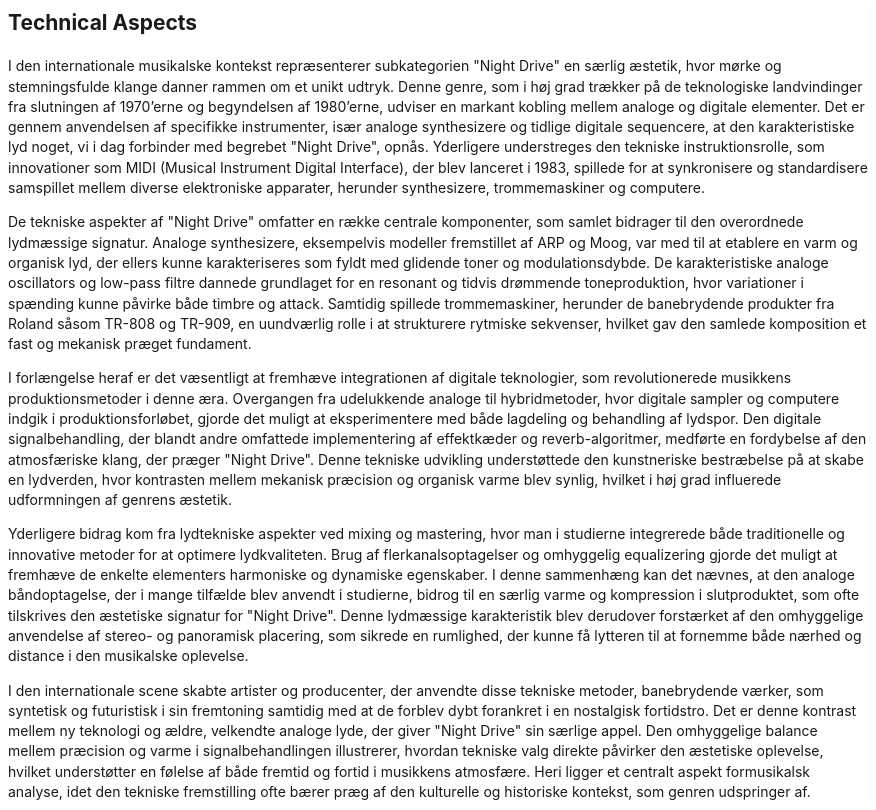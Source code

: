 ## Technical Aspects

I den internationale musikalske kontekst repræsenterer subkategorien "Night Drive" en særlig
æstetik, hvor mørke og stemningsfulde klange danner rammen om et unikt udtryk. Denne genre, som i
høj grad trækker på de teknologiske landvindinger fra slutningen af 1970’erne og begyndelsen af
1980’erne, udviser en markant kobling mellem analoge og digitale elementer. Det er gennem
anvendelsen af specifikke instrumenter, især analoge synthesizere og tidlige digitale sequencere, at
den karakteristiske lyd noget, vi i dag forbinder med begrebet "Night Drive", opnås. Yderligere
understreges den tekniske instruktionsrolle, som innovationer som MIDI (Musical Instrument Digital
Interface), der blev lanceret i 1983, spillede for at synkronisere og standardisere samspillet
mellem diverse elektroniske apparater, herunder synthesizere, trommemaskiner og computere.

De tekniske aspekter af "Night Drive" omfatter en række centrale komponenter, som samlet bidrager
til den overordnede lydmæssige signatur. Analoge synthesizere, eksempelvis modeller fremstillet af
ARP og Moog, var med til at etablere en varm og organisk lyd, der ellers kunne karakteriseres som
fyldt med glidende toner og modulationsdybde. De karakteristiske analoge oscillators og low-pass
filtre dannede grundlaget for en resonant og tidvis drømmende toneproduktion, hvor variationer i
spænding kunne påvirke både timbre og attack. Samtidig spillede trommemaskiner, herunder de
banebrydende produkter fra Roland såsom TR-808 og TR-909, en uundværlig rolle i at strukturere
rytmiske sekvenser, hvilket gav den samlede komposition et fast og mekanisk præget fundament.

I forlængelse heraf er det væsentligt at fremhæve integrationen af digitale teknologier, som
revolutionerede musikkens produktionsmetoder i denne æra. Overgangen fra udelukkende analoge til
hybridmetoder, hvor digitale sampler og computere indgik i produktionsforløbet, gjorde det muligt at
eksperimentere med både lagdeling og behandling af lydspor. Den digitale signalbehandling, der
blandt andre omfattede implementering af effektkæder og reverb-algoritmer, medførte en fordybelse af
den atmosfæriske klang, der præger "Night Drive". Denne tekniske udvikling understøttede den
kunstneriske bestræbelse på at skabe en lydverden, hvor kontrasten mellem mekanisk præcision og
organisk varme blev synlig, hvilket i høj grad influerede udformningen af genrens æstetik.

Yderligere bidrag kom fra lydtekniske aspekter ved mixing og mastering, hvor man i studierne
integrerede både traditionelle og innovative metoder for at optimere lydkvaliteten. Brug af
flerkanalsoptagelser og omhyggelig equalizering gjorde det muligt at fremhæve de enkelte elementers
harmoniske og dynamiske egenskaber. I denne sammenhæng kan det nævnes, at den analoge båndoptagelse,
der i mange tilfælde blev anvendt i studierne, bidrog til en særlig varme og kompression i
slutproduktet, som ofte tilskrives den æstetiske signatur for "Night Drive". Denne lydmæssige
karakteristik blev derudover forstærket af den omhyggelige anvendelse af stereo- og panoramisk
placering, som sikrede en rumlighed, der kunne få lytteren til at fornemme både nærhed og distance i
den musikalske oplevelse.

I den internationale scene skabte artister og producenter, der anvendte disse tekniske metoder,
banebrydende værker, som syntetisk og futuristisk i sin fremtoning samtidig med at de forblev dybt
forankret i en nostalgisk fortidstro. Det er denne kontrast mellem ny teknologi og ældre, velkendte
analoge lyde, der giver "Night Drive" sin særlige appel. Den omhyggelige balance mellem præcision og
varme i signalbehandlingen illustrerer, hvordan tekniske valg direkte påvirker den æstetiske
oplevelse, hvilket understøtter en følelse af både fremtid og fortid i musikkens atmosfære. Heri
ligger et centralt aspekt formusikalsk analyse, idet den tekniske fremstilling ofte bærer præg af
den kulturelle og historiske kontekst, som genren udspringer af.
